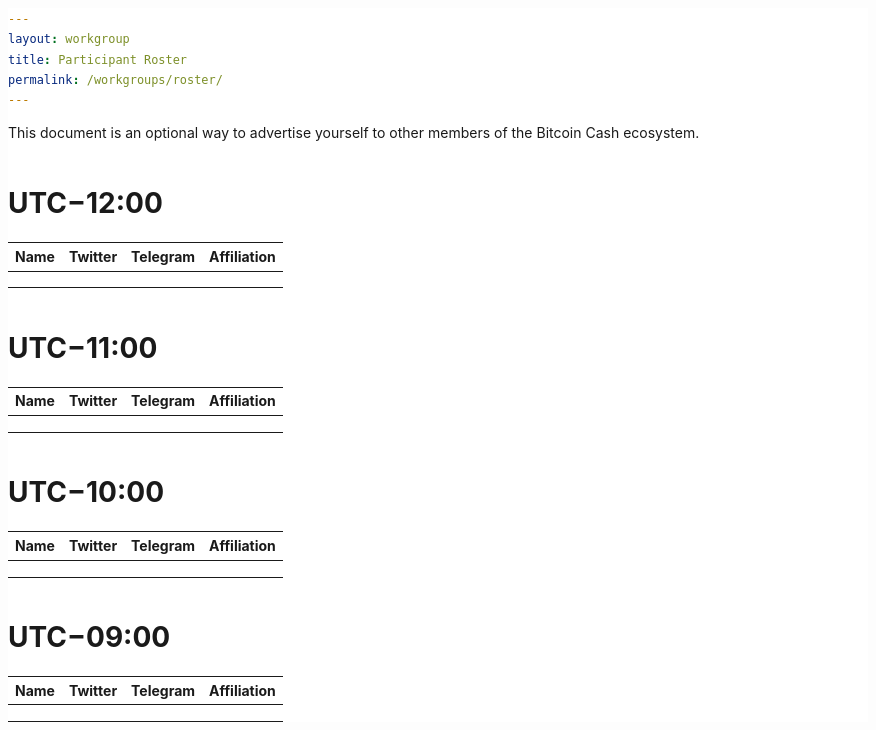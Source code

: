 ```yaml
---
layout: workgroup
title: Participant Roster
permalink: /workgroups/roster/
---
```


This document is an optional way to advertise yourself to other members of the Bitcoin Cash ecosystem.

# UTC−12:00

| Name               | Twitter        | Telegram       | Affiliation |
|--------------------|----------------|----------------|-------------|
|                    |                |                |             |
|                    |                |                |             |
|                    |                |                |             |

# UTC−11:00

| Name               | Twitter        | Telegram       | Affiliation |
|--------------------|----------------|----------------|-------------|
|                    |                |                |             |
|                    |                |                |             |
|                    |                |                |             |

# UTC−10:00

| Name               | Twitter        | Telegram       | Affiliation |
|--------------------|----------------|----------------|-------------|
|                    |                |                |             |
|                    |                |                |             |
|                    |                |                |             |

# UTC−09:00

| Name               | Twitter        | Telegram       | Affiliation |
|--------------------|----------------|----------------|-------------|
|                    |                |                |             |
|                    |                |                |             |
|                    |                |                |             |
